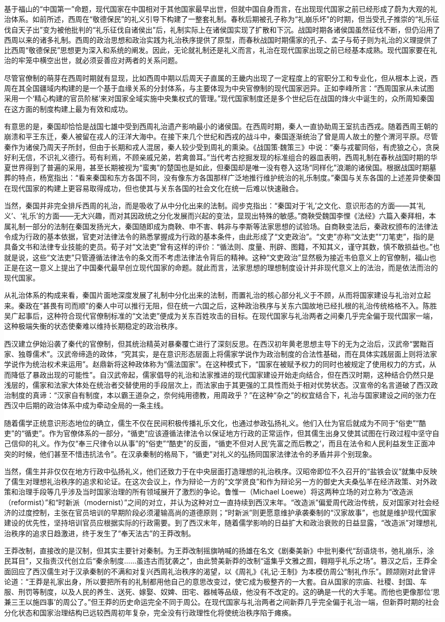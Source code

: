   

基于福山的“中国第一”命题，现代国家在中国相对于其他国家最早出世，但就中国自身而言，在出现现代国家之前已经形成了蔚为大观的礼治体系。如前所述，西周在“敬德保民”的礼义引导下构建了一整套礼制。春秋后期被孔子称为“礼崩乐坏”的时期，但当受孔子推崇的“礼乐征伐自天子出”变为被他批判的“礼乐征伐自诸侯出”后，礼制实际上在诸侯国实现了扩散和下沉。战国时期各诸侯国虽然征伐不断，但仍沿用了西周以来的诸多礼制。西周的政治思想和政治实践为礼治秩序提供了原型，而春秋战国时期儒家的孔子、孟子与荀子则为礼治的义理提供了比西周“敬德保民”思想更为深入和系统的阐发。因此，无论就礼制还是礼义而言，礼治在现代国家出现之前已经基本成熟。现代国家要在礼治的牢笼中横空出世，就必须妥善应对两者的关系问题。

  

尽管官僚制的萌芽在西周时期就有显现，比如西周中期以后周天子直属的王畿内出现了一定程度上的官职分工和专业化，但从根本上说，西周在其全国疆域内构建的是一个基于血缘关系的分封体系，与主要体现为中央官僚制的现代国家迥异。正如李峰所言：“西周国家从未试图采用一个‘精心构建的官员阶梯’来对国家全域实施中央集权式的管理。”现代国家制度还是多个世纪后在战国的烽火中诞生的，众所周知秦国在这方面的制度构建上最为有效和成功。

  

有意思的是，秦国却恰恰是战国七雄中受到西周礼治遗产影响最小的诸侯国。在西周时期，秦人一直协助周王室抗击西戎。随着西周王朝的崩溃和平王东迁，秦人被留在戎人的汪洋大海中。在接下来几个世纪和西戎的战斗中，秦国逐渐统治了曾是周人故土的整个渭河平原。尽管秦作为诸侯乃周天子所封，但由于长期和戎人混居，秦人较少受到周礼的熏染。《战国策·魏策三》中说：“秦与戎翟同俗，有虎狼之心，贪戾好利无信，不识礼义德行。苟有利焉，不顾亲戚兄弟，若禽兽耳。”当代考古挖掘发现的标准组合的器皿表明，西周礼制在春秋战国时期的华夏世界得到了普遍的采用，甚至长期被视为“蛮夷”的楚国也是如此，但秦国却是唯一没有卷入这场“同样化”浪潮的诸侯国。根据战国时期墓葬的特点，杨宽指出：“看来秦国和东方各国不同，没有像东方各国那样广泛地推行维护统治的礼乐制度。”秦国与关东各国的上述差异使秦国在现代国家的构建上更容易取得成功，但也使其与关东各国的社会文化在统一后难以快速融合。

  

当然，秦国并非完全排斥西周的礼治，而是吸收了从中分化出来的法制。阎步克指出：“秦国对于‘礼’之文化、意识形态的方面——其‘礼义’、‘礼乐’的方面——无大兴趣，而对其因政统之分化发展而兴起的变法，显现出特殊的敏感。”商鞅受魏国李悝《法经》六篇入秦拜相，本属礼制一部分的法制在秦国发扬光大，秦国随即成为商鞅、申不害、韩非与李斯等法家思想的试验场。自商鞅变法后，秦政权颁布的法律法令成为行政的基本依据，官吏对法律法令的熟悉掌握成为行政的基本条件，由此形成了“文吏政治”。“文吏”亦称“文法吏”“刀笔吏”，指的是具备文书和法律专业技能的吏员。荀子对“文法吏”曾有这样的评价：“循法则、度量、刑辟、图籍，不知其义，谨守其数，慎不敢损益也。”也就是说，这些“文法吏”只管遵循法律法令的条文而不考虑法律法令背后的精神。这种“文吏政治”显然极为接近韦伯意义上的官僚制，福山也正是在这一意义上提出了中国秦代最早创立现代国家的命题。就此而言，法家思想的理想制度设计并非现代意义上的法治，而是依法而治的现代国家。

  

从礼治体系的构成来看，秦国片面地深度发展了礼制中分化出来的法制，而置礼治的核心部分礼义于不顾，从而将国家建设与礼治对立起来。秦政在“甚畏有司而顺”的秦人中可以推行无阻，但在统一六国之后，这种政治秩序与关东六国故地已经扎根的礼治传统格格不入。陈胜吴广起事后，这种符合现代官僚制标准的“文法吏”便成为关东百姓攻击的目标。在现代国家与礼治两者之间秦几乎完全偏于现代国家一端，这种极端失衡的状态使秦难以维持长期稳定的政治秩序。

  

西汉建立伊始沿袭了秦代的官僚制，但其统治精英对暴秦覆亡进行了深刻反思。在西汉初年黄老思想主导下的无为之治后，汉武帝“罢黜百家、独尊儒术”。汉武帝缔造的政体，“究其实，是在意识形态层面上将儒家学说作为政治制度的合法性基础，而在具体实践层面上则将法家学说作为统治权术来运用”。赵鼎新将这种政体称为“儒法国家”。在这种模式下，“国家在被赋予权力的同时也被规定了使用权力的方式，从而降低了暴政出现的可能性”。自汉武帝起，儒家倡导的礼治和法家推进的现代国家建设开始走向结合，但在西汉时期，这种结合仍然只是浅层的，儒家和法家大体处在统治者交替使用的手段层次上，而法家由于其更强的工具性而处于相对优势状态。汉宣帝的名言道破了西汉政治制度的真谛：“汉家自有制度，本以霸王道杂之，奈何纯用德教，用周政乎？”在这种“杂之”的权宜结合下，礼治与国家建设之间的张力在西汉中后期的政治体系中成为牵动全局的一条主线。

  

随着儒学正统意识形态地位的确立，儒生不仅在民间积极传播礼乐文化，也通过参政弘扬礼义。他们入仕为官后就成为不同于“俗吏”“酷吏”的“循吏”。作为官僚体系的一部分，“循吏”应该遵循法律法令以保证地方行政的正常运作，但其儒生出身又使其试图在行政过程中坚守自己信仰的礼义。作为仅“奉三尺律令以从事”的“俗吏”“酷吏”的反面，“循吏不但对人民‘先富之而后教之’，而且在法令和人民利益发生正面冲突的时候，他们甚至不惜违抗法令”。在汉承秦制的格局下，“循吏”对礼义的弘扬同国家法律法令的矛盾并非个别现象。

  

当然，儒生并非仅仅在地方行政中弘扬礼义，他们还致力于在中央层面打造理想的礼治秩序。汉昭帝即位不久召开的“盐铁会议”就集中反映了儒生对理想礼治秩序的追求和论证。在这次会议上，作为辩论一方的“文学贤良”和作为辩论另一方的御史大夫桑弘羊在经济政策、对外政策和治理手段等几乎涉及当时国家治理的所有领域展开了激烈的争论。鲁惟一（Michael
Loewe）将这两种立场的对立称为“改造派（reformist）”和“时新派（modernist）”之间的对立，并认为这种对立一直持续到西汉末年。“改造派”偏爱周代政治传统，反对国家对社会经济的过度控制，主张在官员培训的早期阶段必须灌输高尚的道德原则；“时新派”则更愿意维护承袭秦制的“汉家故事”，也就是维护现代国家建设的优先性，坚持培训官员应根据实际的行政需要。到了西汉末年，随着儒学影响的日益扩大和政治衰败的日益显露，“改造派”对理想礼治秩序的追求日趋激进，终于发生了“奉天法古”的王莽改制。

  

王莽改制，直接改的是汉制，但其实主要针对秦制。为王莽改制摇旗呐喊的扬雄在名文《剧秦美新》中批判秦代“刮语烧书，弛礼崩乐，涂民耳目”，又指责汉代创立后“秦余制度……虽违古而犹袭之”，由此赞美新莽的改制“遥集乎文雅之囿，翱翔乎礼乐之场”。篡汉之后，王莽全面回应了西汉儒生对于汉承秦制的不满和对复兴西周礼治秩序的渴望，以《周礼》《礼记·王制》为本模仿周公“制礼作乐”。顾颉刚对此曾评论道：“王莽是礼家出身，所以要把所有的礼制都用他自己的意思改变过，使它成为极整齐的一大套。自从国家的宗庙、社稷、封国、车服、刑罚等制度，以及人民的养生、送死、嫁娶、奴婢、田宅、器械等品级，他没有不改定的。这的确是一代的大手笔。而他也更像那位‘思兼三王以施四事’的周公了。”但王莽的历史命运完全不同于周公。在现代国家与礼治两者之间新莽几乎完全偏于礼治一端，但新莽时期的社会分化状态和国家治理结构已远较西周初年复杂，完全没有行政理性化将使统治秩序陷于瘫痪。
